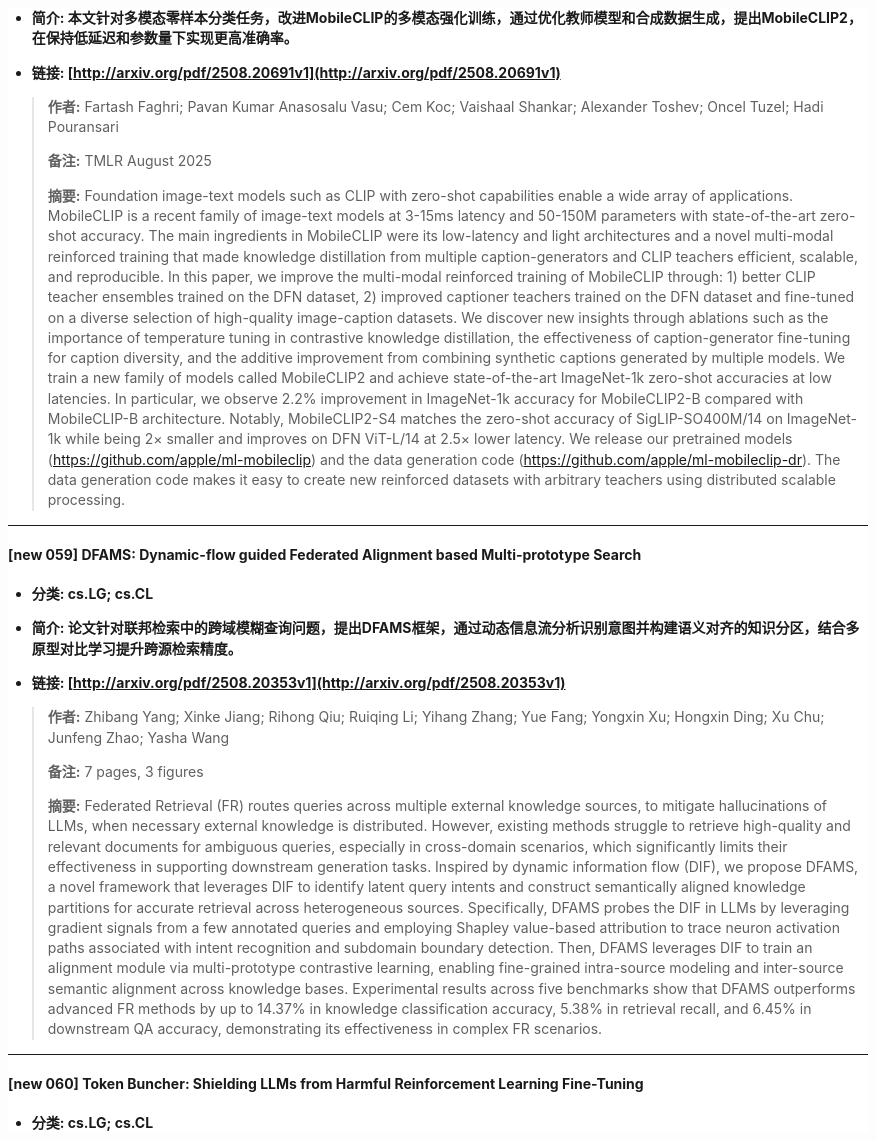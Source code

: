 - **简介: 本文针对多模态零样本分类任务，改进MobileCLIP的多模态强化训练，通过优化教师模型和合成数据生成，提出MobileCLIP2，在保持低延迟和参数量下实现更高准确率。**

- **链接: [http://arxiv.org/pdf/2508.20691v1](http://arxiv.org/pdf/2508.20691v1)**

> **作者:** Fartash Faghri; Pavan Kumar Anasosalu Vasu; Cem Koc; Vaishaal Shankar; Alexander Toshev; Oncel Tuzel; Hadi Pouransari
>
> **备注:** TMLR August 2025
>
> **摘要:** Foundation image-text models such as CLIP with zero-shot capabilities enable a wide array of applications. MobileCLIP is a recent family of image-text models at 3-15ms latency and 50-150M parameters with state-of-the-art zero-shot accuracy. The main ingredients in MobileCLIP were its low-latency and light architectures and a novel multi-modal reinforced training that made knowledge distillation from multiple caption-generators and CLIP teachers efficient, scalable, and reproducible. In this paper, we improve the multi-modal reinforced training of MobileCLIP through: 1) better CLIP teacher ensembles trained on the DFN dataset, 2) improved captioner teachers trained on the DFN dataset and fine-tuned on a diverse selection of high-quality image-caption datasets. We discover new insights through ablations such as the importance of temperature tuning in contrastive knowledge distillation, the effectiveness of caption-generator fine-tuning for caption diversity, and the additive improvement from combining synthetic captions generated by multiple models. We train a new family of models called MobileCLIP2 and achieve state-of-the-art ImageNet-1k zero-shot accuracies at low latencies. In particular, we observe 2.2% improvement in ImageNet-1k accuracy for MobileCLIP2-B compared with MobileCLIP-B architecture. Notably, MobileCLIP2-S4 matches the zero-shot accuracy of SigLIP-SO400M/14 on ImageNet-1k while being 2$\times$ smaller and improves on DFN ViT-L/14 at 2.5$\times$ lower latency. We release our pretrained models (https://github.com/apple/ml-mobileclip) and the data generation code (https://github.com/apple/ml-mobileclip-dr). The data generation code makes it easy to create new reinforced datasets with arbitrary teachers using distributed scalable processing.
>
---
#### [new 059] DFAMS: Dynamic-flow guided Federated Alignment based Multi-prototype Search
- **分类: cs.LG; cs.CL**

- **简介: 论文针对联邦检索中的跨域模糊查询问题，提出DFAMS框架，通过动态信息流分析识别意图并构建语义对齐的知识分区，结合多原型对比学习提升跨源检索精度。**

- **链接: [http://arxiv.org/pdf/2508.20353v1](http://arxiv.org/pdf/2508.20353v1)**

> **作者:** Zhibang Yang; Xinke Jiang; Rihong Qiu; Ruiqing Li; Yihang Zhang; Yue Fang; Yongxin Xu; Hongxin Ding; Xu Chu; Junfeng Zhao; Yasha Wang
>
> **备注:** 7 pages, 3 figures
>
> **摘要:** Federated Retrieval (FR) routes queries across multiple external knowledge sources, to mitigate hallucinations of LLMs, when necessary external knowledge is distributed. However, existing methods struggle to retrieve high-quality and relevant documents for ambiguous queries, especially in cross-domain scenarios, which significantly limits their effectiveness in supporting downstream generation tasks. Inspired by dynamic information flow (DIF), we propose DFAMS, a novel framework that leverages DIF to identify latent query intents and construct semantically aligned knowledge partitions for accurate retrieval across heterogeneous sources. Specifically, DFAMS probes the DIF in LLMs by leveraging gradient signals from a few annotated queries and employing Shapley value-based attribution to trace neuron activation paths associated with intent recognition and subdomain boundary detection. Then, DFAMS leverages DIF to train an alignment module via multi-prototype contrastive learning, enabling fine-grained intra-source modeling and inter-source semantic alignment across knowledge bases. Experimental results across five benchmarks show that DFAMS outperforms advanced FR methods by up to 14.37% in knowledge classification accuracy, 5.38% in retrieval recall, and 6.45% in downstream QA accuracy, demonstrating its effectiveness in complex FR scenarios.
>
---
#### [new 060] Token Buncher: Shielding LLMs from Harmful Reinforcement Learning Fine-Tuning
- **分类: cs.LG; cs.CL**
